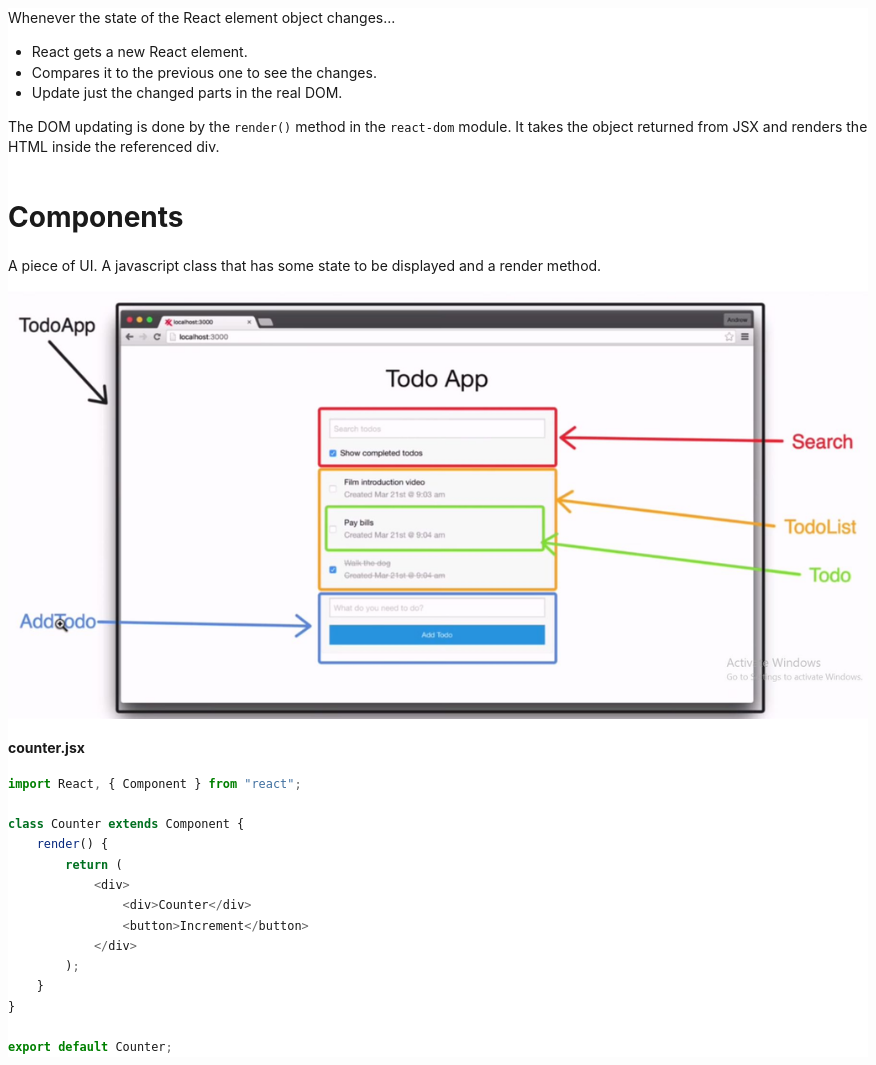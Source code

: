 Whenever the state of the React element object changes...

-   React gets a new React element.
-   Compares it to the previous one to see the changes.
-   Update just the changed parts in the real DOM.

The DOM updating is done by the `render()` method in the `react-dom` module. It takes the object returned from JSX and renders the HTML inside the referenced div.

# Components

A piece of UI. A javascript class that has some state to be displayed and a render method.

![Components](../pics/react/react_components.jpg)

**counter.jsx**

```javascript
import React, { Component } from "react";

class Counter extends Component {
    render() {
        return (
            <div>
                <div>Counter</div>
                <button>Increment</button>
            </div>
        );
    }
}

export default Counter;
```
